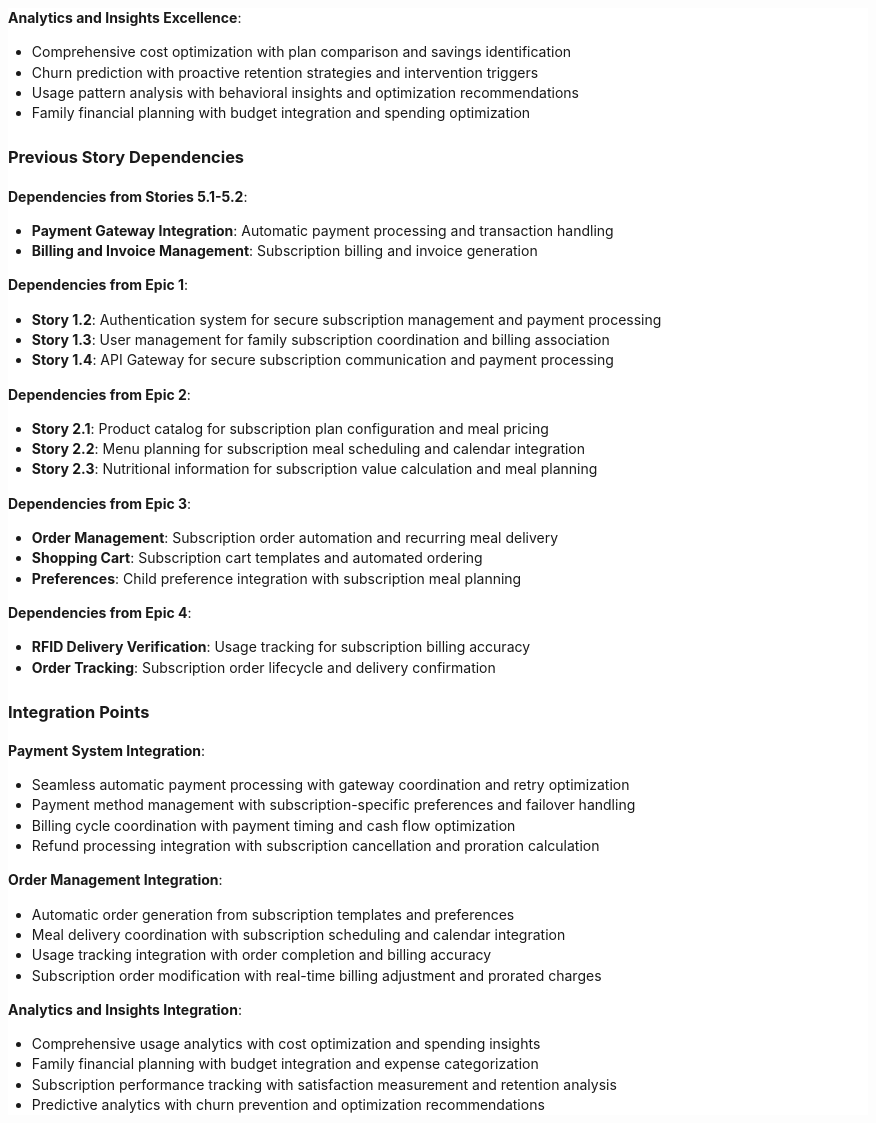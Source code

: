 **Analytics and Insights Excellence**:

- Comprehensive cost optimization with plan comparison and savings identification
- Churn prediction with proactive retention strategies and intervention triggers
- Usage pattern analysis with behavioral insights and optimization recommendations
- Family financial planning with budget integration and spending optimization

### Previous Story Dependencies

**Dependencies from Stories 5.1-5.2**:

- **Payment Gateway Integration**: Automatic payment processing and transaction handling
- **Billing and Invoice Management**: Subscription billing and invoice generation

**Dependencies from Epic 1**:

- **Story 1.2**: Authentication system for secure subscription management and payment processing
- **Story 1.3**: User management for family subscription coordination and billing association
- **Story 1.4**: API Gateway for secure subscription communication and payment processing

**Dependencies from Epic 2**:

- **Story 2.1**: Product catalog for subscription plan configuration and meal pricing
- **Story 2.2**: Menu planning for subscription meal scheduling and calendar integration
- **Story 2.3**: Nutritional information for subscription value calculation and meal planning

**Dependencies from Epic 3**:

- **Order Management**: Subscription order automation and recurring meal delivery
- **Shopping Cart**: Subscription cart templates and automated ordering
- **Preferences**: Child preference integration with subscription meal planning

**Dependencies from Epic 4**:

- **RFID Delivery Verification**: Usage tracking for subscription billing accuracy
- **Order Tracking**: Subscription order lifecycle and delivery confirmation

### Integration Points

**Payment System Integration**:

- Seamless automatic payment processing with gateway coordination and retry optimization
- Payment method management with subscription-specific preferences and failover handling
- Billing cycle coordination with payment timing and cash flow optimization
- Refund processing integration with subscription cancellation and proration calculation

**Order Management Integration**:

- Automatic order generation from subscription templates and preferences
- Meal delivery coordination with subscription scheduling and calendar integration
- Usage tracking integration with order completion and billing accuracy
- Subscription order modification with real-time billing adjustment and prorated charges

**Analytics and Insights Integration**:

- Comprehensive usage analytics with cost optimization and spending insights
- Family financial planning with budget integration and expense categorization
- Subscription performance tracking with satisfaction measurement and retention analysis
- Predictive analytics with churn prevention and optimization recommendations
